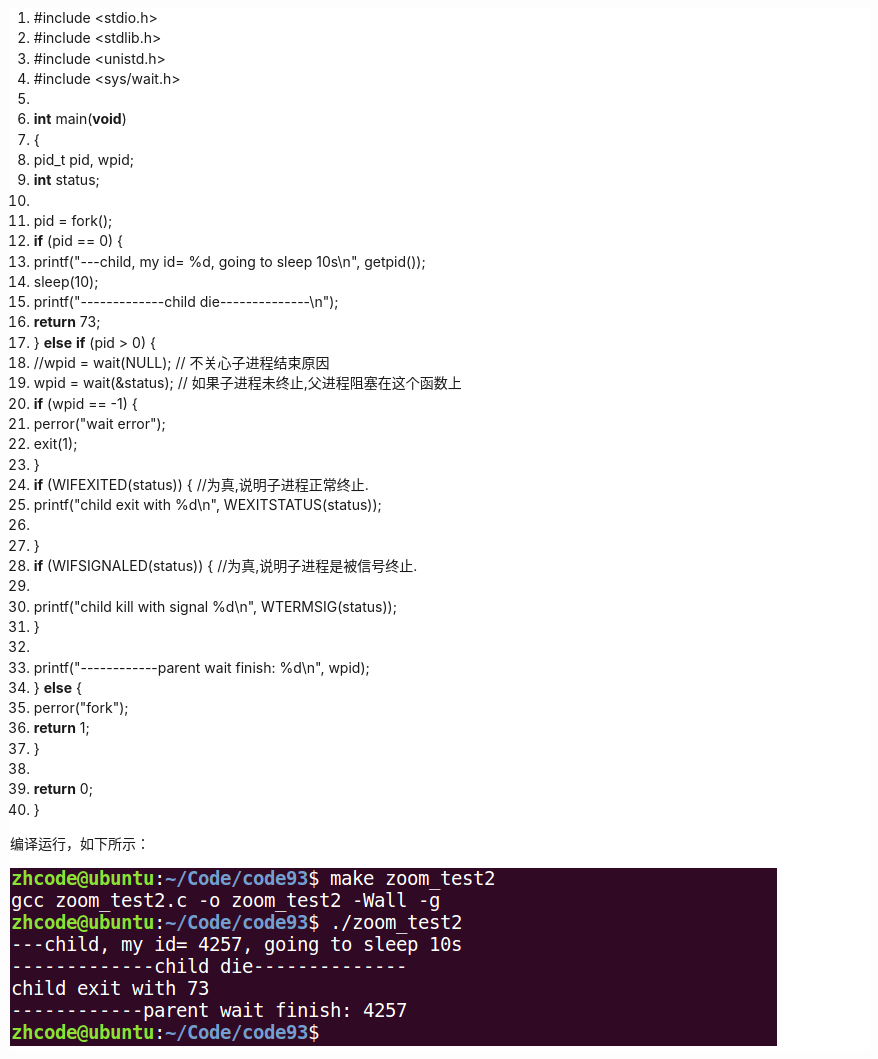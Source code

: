 1.  \#include \<stdio.h\>
2.  \#include \<stdlib.h\>
3.  \#include \<unistd.h\>
4.  \#include \<sys/wait.h\>
5.  
6.  **int** main(**void**)
7.  {
8.  pid_t pid, wpid;
9.  **int** status;
10.  
11.  pid = fork();
12.  **if** (pid == 0) {
13.  printf("---child, my id= %d, going to sleep 10s\\n", getpid());
14.  sleep(10);
15.  printf("-------------child die--------------\\n");
16.  **return** 73;
17.  } **else** **if** (pid \> 0) {
18.  //wpid = wait(NULL); // 不关心子进程结束原因
19.  wpid = wait(&status); // 如果子进程未终止,父进程阻塞在这个函数上
20.  **if** (wpid == -1) {
21.  perror("wait error");
22.  exit(1);
23.  }
24.  **if** (WIFEXITED(status)) { //为真,说明子进程正常终止.
25.  printf("child exit with %d\\n", WEXITSTATUS(status));
26.  
27.  }
28.  **if** (WIFSIGNALED(status)) { //为真,说明子进程是被信号终止.
29.  
30.  printf("child kill with signal %d\\n", WTERMSIG(status));
31.  }
32.  
33.  printf("------------parent wait finish: %d\\n", wpid);
34.  } **else** {
35.  perror("fork");
36.  **return** 1;
37.  }
38.  
39.  **return** 0;
40.  }

编译运行，如下所示：

![](res/A09.进程/89b5bd4829b3e5e7001c5ef6718cd26d.png)
